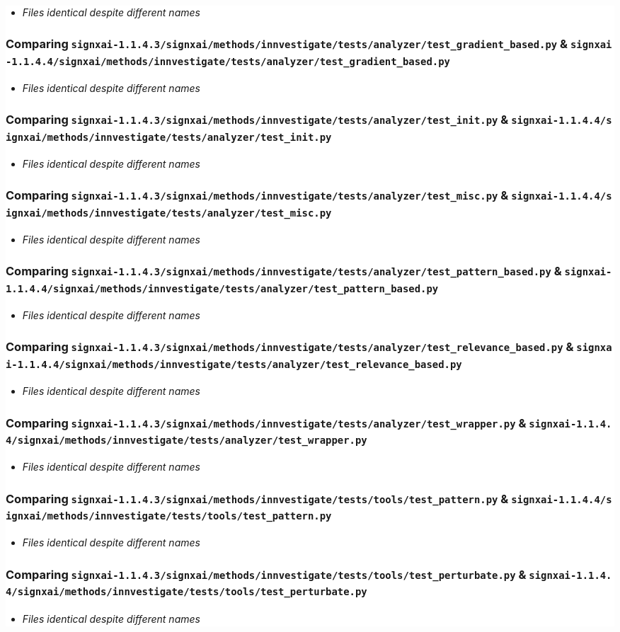  * *Files identical despite different names*

### Comparing `signxai-1.1.4.3/signxai/methods/innvestigate/tests/analyzer/test_gradient_based.py` & `signxai-1.1.4.4/signxai/methods/innvestigate/tests/analyzer/test_gradient_based.py`

 * *Files identical despite different names*

### Comparing `signxai-1.1.4.3/signxai/methods/innvestigate/tests/analyzer/test_init.py` & `signxai-1.1.4.4/signxai/methods/innvestigate/tests/analyzer/test_init.py`

 * *Files identical despite different names*

### Comparing `signxai-1.1.4.3/signxai/methods/innvestigate/tests/analyzer/test_misc.py` & `signxai-1.1.4.4/signxai/methods/innvestigate/tests/analyzer/test_misc.py`

 * *Files identical despite different names*

### Comparing `signxai-1.1.4.3/signxai/methods/innvestigate/tests/analyzer/test_pattern_based.py` & `signxai-1.1.4.4/signxai/methods/innvestigate/tests/analyzer/test_pattern_based.py`

 * *Files identical despite different names*

### Comparing `signxai-1.1.4.3/signxai/methods/innvestigate/tests/analyzer/test_relevance_based.py` & `signxai-1.1.4.4/signxai/methods/innvestigate/tests/analyzer/test_relevance_based.py`

 * *Files identical despite different names*

### Comparing `signxai-1.1.4.3/signxai/methods/innvestigate/tests/analyzer/test_wrapper.py` & `signxai-1.1.4.4/signxai/methods/innvestigate/tests/analyzer/test_wrapper.py`

 * *Files identical despite different names*

### Comparing `signxai-1.1.4.3/signxai/methods/innvestigate/tests/tools/test_pattern.py` & `signxai-1.1.4.4/signxai/methods/innvestigate/tests/tools/test_pattern.py`

 * *Files identical despite different names*

### Comparing `signxai-1.1.4.3/signxai/methods/innvestigate/tests/tools/test_perturbate.py` & `signxai-1.1.4.4/signxai/methods/innvestigate/tests/tools/test_perturbate.py`

 * *Files identical despite different names*
